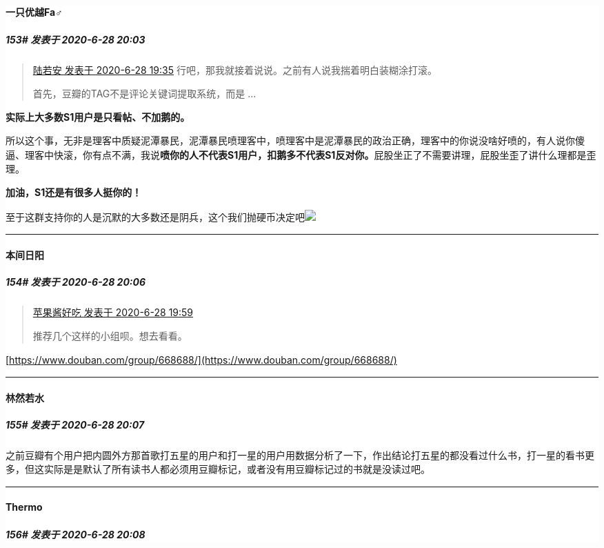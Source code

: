 ####  一只优越Fa♂  
##### 153#       发表于 2020-6-28 20:03



<blockquote><a href="httphttps://bbs.saraba1st.com/2b/forum.php?mod=redirect&amp;goto=findpost&amp;pid=47988590&amp;ptid=1944589" target="_blank">陆若安 发表于 2020-6-28 19:35</a>
行吧，那我就接着说说。之前有人说我揣着明白装糊涂打滚。

首先，豆瓣的TAG不是评论关键词提取系统，而是 ...</blockquote>
<strong>实际上大多数S1用户是只看帖、不加鹅的。</strong>

所以这个事，无非是理客中质疑泥潭暴民，泥潭暴民喷理客中，喷理客中是泥潭暴民的政治正确，理客中的你说没啥好喷的，有人说你傻逼、理客中快滚，你有点不满，我说<strong>喷你的人不代表S1用户，扣鹅多不代表S1反对你。</strong>屁股坐正了不需要讲理，屁股坐歪了讲什么理都是歪理。

<strong>加油，S1还是有很多人挺你的！</strong>

至于这群支持你的人是沉默的大多数还是阴兵，这个我们抛硬币决定吧<img src="https://static.saraba1st.com/image/smiley/face2017/072.png" referrerpolicy="no-referrer">







-----

####  本间日阳  
##### 154#       发表于 2020-6-28 20:06



<blockquote><a href="httphttps://bbs.saraba1st.com/2b/forum.php?mod=redirect&amp;goto=findpost&amp;pid=47988919&amp;ptid=1944589" target="_blank">苹果酱好吃 发表于 2020-6-28 19:59</a>

推荐几个这样的小组呗。想去看看。</blockquote>
[https://www.douban.com/group/668688/](https://www.douban.com/group/668688/)







-----

####  林然若水  
##### 155#       发表于 2020-6-28 20:07




之前豆瓣有个用户把内圆外方那首歌打五星的用户和打一星的用户用数据分析了一下，作出结论打五星的都没看过什么书，打一星的看书更多，但这实际是是默认了所有读书人都必须用豆瓣标记，或者没有用豆瓣标记过的书就是没读过吧。







-----

####  Thermo  
##### 156#       发表于 2020-6-28 20:08
